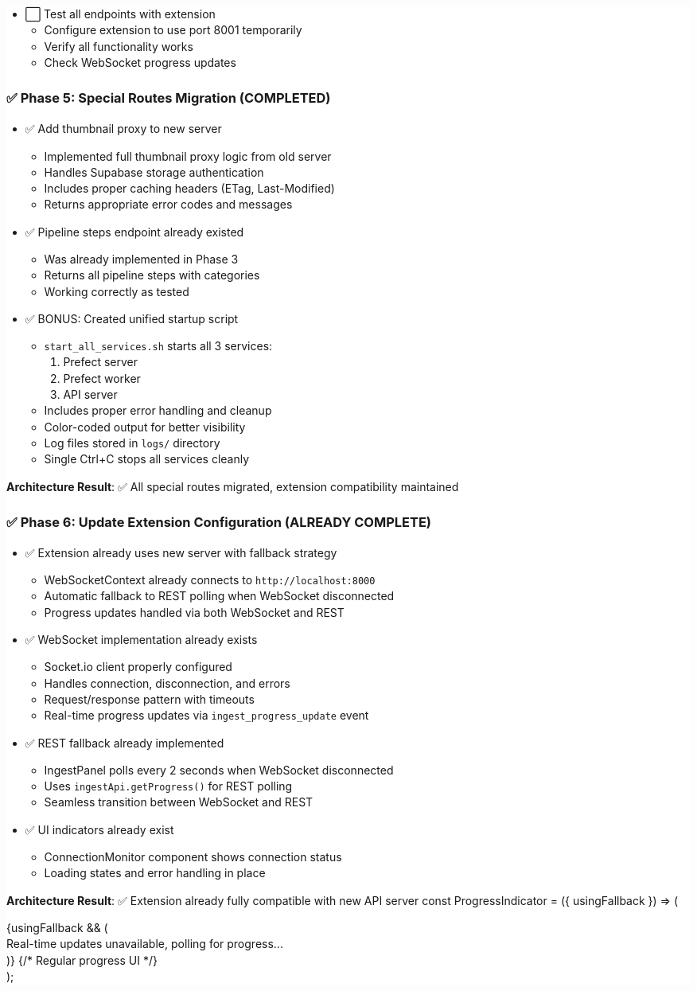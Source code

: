 - ⬜ Test all endpoints with extension
  - Configure extension to use port 8001 temporarily
  - Verify all functionality works
  - Check WebSocket progress updates

### ✅ Phase 5: Special Routes Migration (COMPLETED)

- ✅ Add thumbnail proxy to new server
  - Implemented full thumbnail proxy logic from old server
  - Handles Supabase storage authentication
  - Includes proper caching headers (ETag, Last-Modified)
  - Returns appropriate error codes and messages
  
- ✅ Pipeline steps endpoint already existed
  - Was already implemented in Phase 3
  - Returns all pipeline steps with categories
  - Working correctly as tested

- ✅ BONUS: Created unified startup script
  - `start_all_services.sh` starts all 3 services:
    1. Prefect server
    2. Prefect worker  
    3. API server
  - Includes proper error handling and cleanup
  - Color-coded output for better visibility
  - Log files stored in `logs/` directory
  - Single Ctrl+C stops all services cleanly

**Architecture Result**: ✅ All special routes migrated, extension compatibility maintained

### ✅ Phase 6: Update Extension Configuration (ALREADY COMPLETE)

- ✅ Extension already uses new server with fallback strategy
  - WebSocketContext already connects to `http://localhost:8000`
  - Automatic fallback to REST polling when WebSocket disconnected
  - Progress updates handled via both WebSocket and REST
  
- ✅ WebSocket implementation already exists
  - Socket.io client properly configured
  - Handles connection, disconnection, and errors
  - Request/response pattern with timeouts
  - Real-time progress updates via `ingest_progress_update` event
  
- ✅ REST fallback already implemented
  - IngestPanel polls every 2 seconds when WebSocket disconnected
  - Uses `ingestApi.getProgress()` for REST polling
  - Seamless transition between WebSocket and REST
  
- ✅ UI indicators already exist
  - ConnectionMonitor component shows connection status
  - Loading states and error handling in place

**Architecture Result**: ✅ Extension already fully compatible with new API server
  const ProgressIndicator = ({ usingFallback }) => (
    <div className="progress-container">
      {usingFallback && (
        <div className="fallback-notice">
          <Icon name="warning" />
          Real-time updates unavailable, polling for progress...
        </div>
      )}
      {/* Regular progress UI */}
    </div>
  );
  ```

  ```